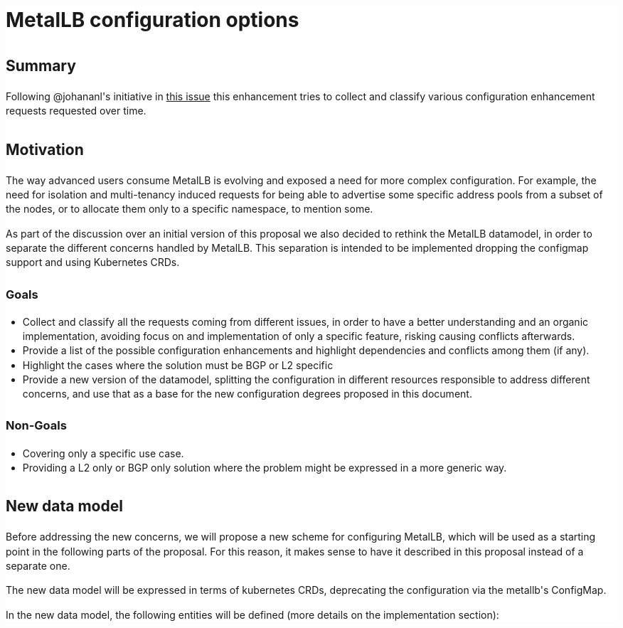 # MetalLB configuration options

## Summary

Following @johananl's initiative in [this issue](https://github.com/metallb/metallb/issues/630)
this enhancement tries to collect and classify various configuration enhancement requests
requested over time.

## Motivation

The way advanced users consume MetalLB is evolving and exposed a need for more complex configuration.
For example, the need for isolation and multi-tenancy induced requests for being able to advertise some specific address pools from a subset of the nodes, or
to allocate them only to a specific namespace, to mention some.

As part of the discussion over an initial version of this proposal we also decided to rethink the MetalLB datamodel, in order to separate the different concerns
handled by MetalLB. This separation is intended to be implemented dropping the configmap support and using Kubernetes CRDs.

### Goals

* Collect and classify all the requests coming from different issues, in order to have a better understanding
  and an organic implementation, avoiding focus on and implementation of only a specific feature, risking causing conflicts afterwards.
* Provide a list of the possible configuration enhancements and highlight dependencies and conflicts among them (if any).
* Highlight the cases where the solution must be BGP or L2 specific
* Provide a new version of the datamodel, splitting the configuration in different resources responsible to address different concerns, and
use that as a base for the new configuration degrees proposed in this document.

### Non-Goals

* Covering only a specific use case.
* Providing a L2 only or BGP only solution where the problem might be expressed in a more generic way.

## New data model

Before addressing the new concerns, we will propose a new scheme for configuring MetalLB, which will be used as a starting point
in the following parts of the proposal. For this reason, it makes sense to have it described in this proposal instead of a separate one.

The new data model will be expressed in terms of kubernetes CRDs, deprecating the configuration via the metallb's ConfigMap.

In the new data model, the following entities will be defined (more details on the implementation section):
